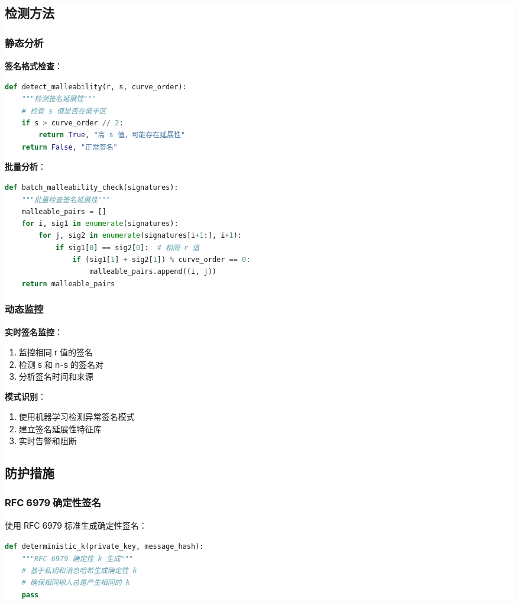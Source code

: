 ## 检测方法

### 静态分析

**签名格式检查**：
```python
def detect_malleability(r, s, curve_order):
    """检测签名延展性"""
    # 检查 s 值是否在低半区
    if s > curve_order // 2:
        return True, "高 s 值，可能存在延展性"
    return False, "正常签名"
```

**批量分析**：
```python
def batch_malleability_check(signatures):
    """批量检查签名延展性"""
    malleable_pairs = []
    for i, sig1 in enumerate(signatures):
        for j, sig2 in enumerate(signatures[i+1:], i+1):
            if sig1[0] == sig2[0]:  # 相同 r 值
                if (sig1[1] + sig2[1]) % curve_order == 0:
                    malleable_pairs.append((i, j))
    return malleable_pairs
```

### 动态监控

**实时签名监控**：
1. 监控相同 r 值的签名
2. 检测 s 和 n-s 的签名对
3. 分析签名时间和来源

**模式识别**：
1. 使用机器学习检测异常签名模式
2. 建立签名延展性特征库
3. 实时告警和阻断

## 防护措施

### RFC 6979 确定性签名

使用 RFC 6979 标准生成确定性签名：

```python
def deterministic_k(private_key, message_hash):
    """RFC 6979 确定性 k 生成"""
    # 基于私钥和消息哈希生成确定性 k
    # 确保相同输入总是产生相同的 k
    pass
```
